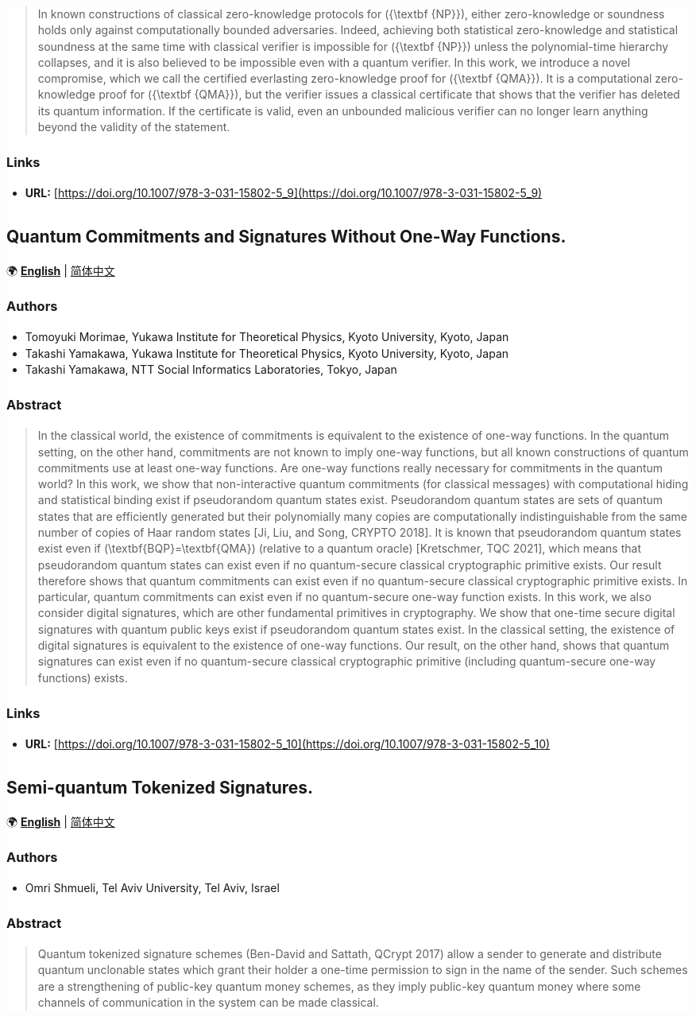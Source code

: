 > In known constructions of classical zero-knowledge protocols for \({\textbf {NP}}\), either zero-knowledge or soundness holds only against computationally bounded adversaries. Indeed, achieving both statistical zero-knowledge and statistical soundness at the same time with classical verifier is impossible for \({\textbf {NP}}\) unless the polynomial-time hierarchy collapses, and it is also believed to be impossible even with a quantum verifier. In this work, we introduce a novel compromise, which we call the certified everlasting zero-knowledge proof for \({\textbf {QMA}}\). It is a computational zero-knowledge proof for \({\textbf {QMA}}\), but the verifier issues a classical certificate that shows that the verifier has deleted its quantum information. If the certificate is valid, even an unbounded malicious verifier can no longer learn anything beyond the validity of the statement.

### Links
- **URL:** [https://doi.org/10.1007/978-3-031-15802-5_9](https://doi.org/10.1007/978-3-031-15802-5_9)
## Quantum Commitments and Signatures Without One-Way Functions.
🌍 **[English](../../../docs/en/Crypto/Crypto%2022-1.md#quantum-commitments-and-signatures-without-one-way-functions)** | [简体中文](../../../docs/zh-CN/Crypto/Crypto%2022-1.md#quantum-commitments-and-signatures-without-one-way-functions)
### Authors
* Tomoyuki Morimae, Yukawa Institute for Theoretical Physics, Kyoto University, Kyoto, Japan
* Takashi Yamakawa, Yukawa Institute for Theoretical Physics, Kyoto University, Kyoto, Japan
* Takashi Yamakawa, NTT Social Informatics Laboratories, Tokyo, Japan
### Abstract
> In the classical world, the existence of commitments is equivalent to the existence of one-way functions. In the quantum setting, on the other hand, commitments are not known to imply one-way functions, but all known constructions of quantum commitments use at least one-way functions. Are one-way functions really necessary for commitments in the quantum world? In this work, we show that non-interactive quantum commitments (for classical messages) with computational hiding and statistical binding exist if pseudorandom quantum states exist. Pseudorandom quantum states are sets of quantum states that are efficiently generated but their polynomially many copies are computationally indistinguishable from the same number of copies of Haar random states [Ji, Liu, and Song, CRYPTO 2018]. It is known that pseudorandom quantum states exist even if \(\textbf{BQP}=\textbf{QMA}\) (relative to a quantum oracle) [Kretschmer, TQC 2021], which means that pseudorandom quantum states can exist even if no quantum-secure classical cryptographic primitive exists. Our result therefore shows that quantum commitments can exist even if no quantum-secure classical cryptographic primitive exists. In particular, quantum commitments can exist even if no quantum-secure one-way function exists. In this work, we also consider digital signatures, which are other fundamental primitives in cryptography. We show that one-time secure digital signatures with quantum public keys exist if pseudorandom quantum states exist. In the classical setting, the existence of digital signatures is equivalent to the existence of one-way functions. Our result, on the other hand, shows that quantum signatures can exist even if no quantum-secure classical cryptographic primitive (including quantum-secure one-way functions) exists.

### Links
- **URL:** [https://doi.org/10.1007/978-3-031-15802-5_10](https://doi.org/10.1007/978-3-031-15802-5_10)
## Semi-quantum Tokenized Signatures.
🌍 **[English](../../../docs/en/Crypto/Crypto%2022-1.md#semi-quantum-tokenized-signatures)** | [简体中文](../../../docs/zh-CN/Crypto/Crypto%2022-1.md#semi-quantum-tokenized-signatures)
### Authors
* Omri Shmueli, Tel Aviv University, Tel Aviv, Israel
### Abstract
> Quantum tokenized signature schemes (Ben-David and Sattath, QCrypt 2017) allow a sender to generate and distribute quantum unclonable states which grant their holder a one-time permission to sign in the name of the sender. Such schemes are a strengthening of public-key quantum money schemes, as they imply public-key quantum money where some channels of communication in the system can be made classical.

